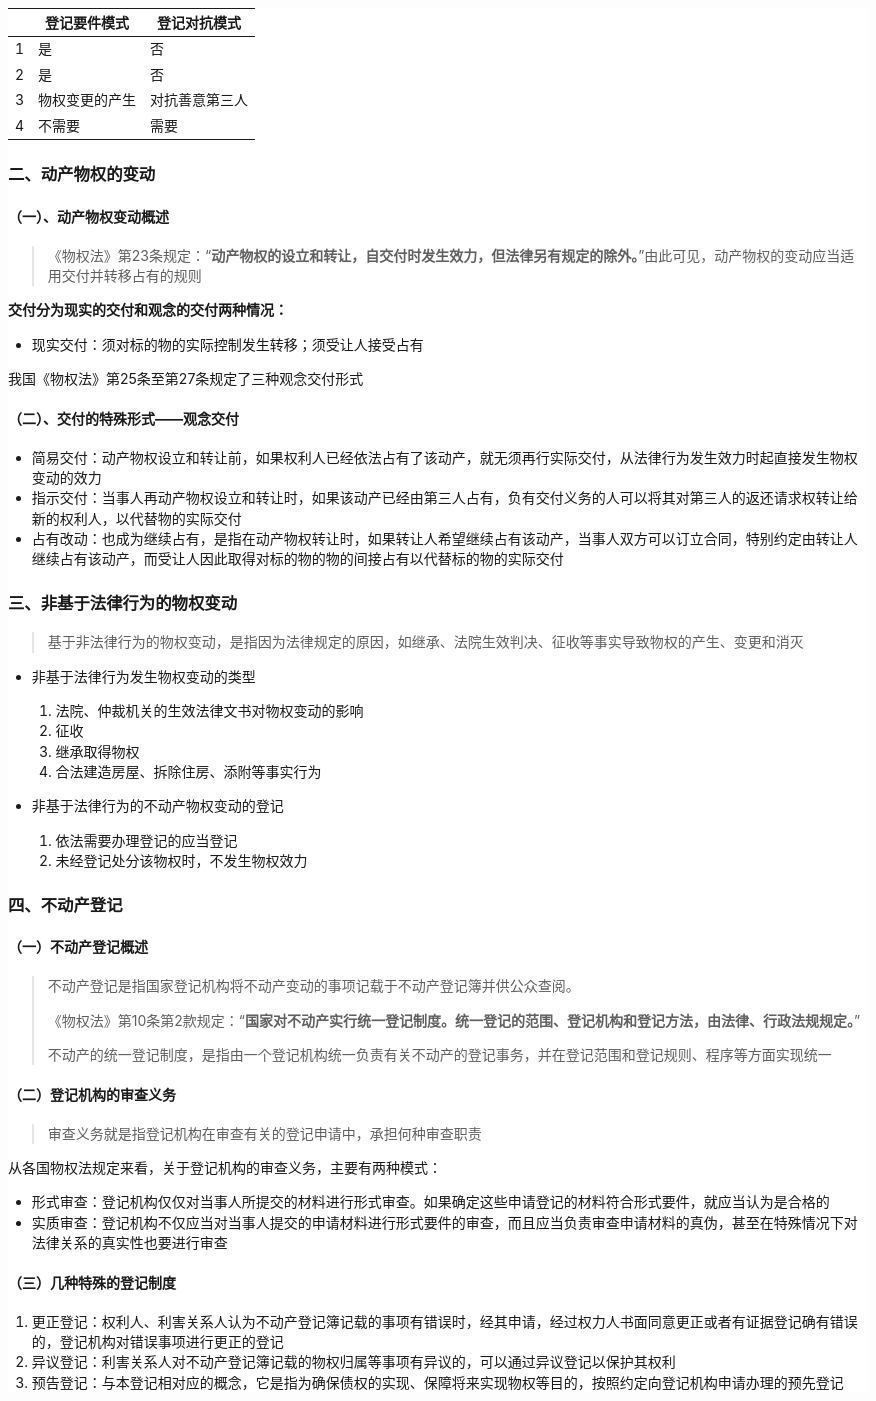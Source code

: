 |   | 登记要件模式   | 登记对抗模式   |
|---|----------------|----------------|
| 1 | 是             | 否             |
| 2 | 是             | 否             |
| 3 | 物权变更的产生 | 对抗善意第三人 |
| 4 | 不需要         | 需要           |

### 二、动产物权的变动
#### （一）、动产物权变动概述
> 《物权法》第23条规定：“<strong>动产物权的设立和转让，自交付时发生效力，但法律另有规定的除外。</strong>”由此可见，动产物权的变动应当适用交付并转移占有的规则

**交付分为现实的交付和观念的交付两种情况：**
- 现实交付：须对标的物的实际控制发生转移；须受让人接受占有

我国《物权法》第25条至第27条规定了三种观念交付形式

#### （二）、交付的特殊形式——观念交付
- 简易交付：动产物权设立和转让前，如果权利人已经依法占有了该动产，就无须再行实际交付，从法律行为发生效力时起直接发生物权变动的效力
- 指示交付：当事人再动产物权设立和转让时，如果该动产已经由第三人占有，负有交付义务的人可以将其对第三人的返还请求权转让给新的权利人，以代替物的实际交付
- 占有改动：也成为继续占有，是指在动产物权转让时，如果转让人希望继续占有该动产，当事人双方可以订立合同，特别约定由转让人继续占有该动产，而受让人因此取得对标的物的物的间接占有以代替标的物的实际交付

### 三、非基于法律行为的物权变动
> 基于非法律行为的物权变动，是指因为法律规定的原因，如继承、法院生效判决、征收等事实导致物权的产生、变更和消灭

- 非基于法律行为发生物权变动的类型
    1. 法院、仲裁机关的生效法律文书对物权变动的影响
    2. 征收
    3. 继承取得物权
    4. 合法建造房屋、拆除住房、添附等事实行为

- 非基于法律行为的不动产物权变动的登记
    1. 依法需要办理登记的应当登记
    2. 未经登记处分该物权时，不发生物权效力

### 四、不动产登记
#### （一）不动产登记概述
> 不动产登记是指国家登记机构将不动产变动的事项记载于不动产登记簿并供公众查阅。
>
> 《物权法》第10条第2款规定：“<strong>国家对不动产实行统一登记制度。统一登记的范围、登记机构和登记方法，由法律、行政法规规定。</strong>”
>
> 不动产的统一登记制度，是指由一个登记机构统一负责有关不动产的登记事务，并在登记范围和登记规则、程序等方面实现统一

#### （二）登记机构的审查义务
> 审查义务就是指登记机构在审查有关的登记申请中，承担何种审查职责

从各国物权法规定来看，关于登记机构的审查义务，主要有两种模式：
- 形式审查：登记机构仅仅对当事人所提交的材料进行形式审查。如果确定这些申请登记的材料符合形式要件，就应当认为是合格的
- 实质审查：登记机构不仅应当对当事人提交的申请材料进行形式要件的审查，而且应当负责审查申请材料的真伪，甚至在特殊情况下对法律关系的真实性也要进行审查

#### （三）几种特殊的登记制度
1. 更正登记：权利人、利害关系人认为不动产登记簿记载的事项有错误时，经其申请，经过权力人书面同意更正或者有证据登记确有错误的，登记机构对错误事项进行更正的登记
2. 异议登记：利害关系人对不动产登记簿记载的物权归属等事项有异议的，可以通过异议登记以保护其权利
3. 预告登记：与本登记相对应的概念，它是指为确保债权的实现、保障将来实现物权等目的，按照约定向登记机构申请办理的预先登记
